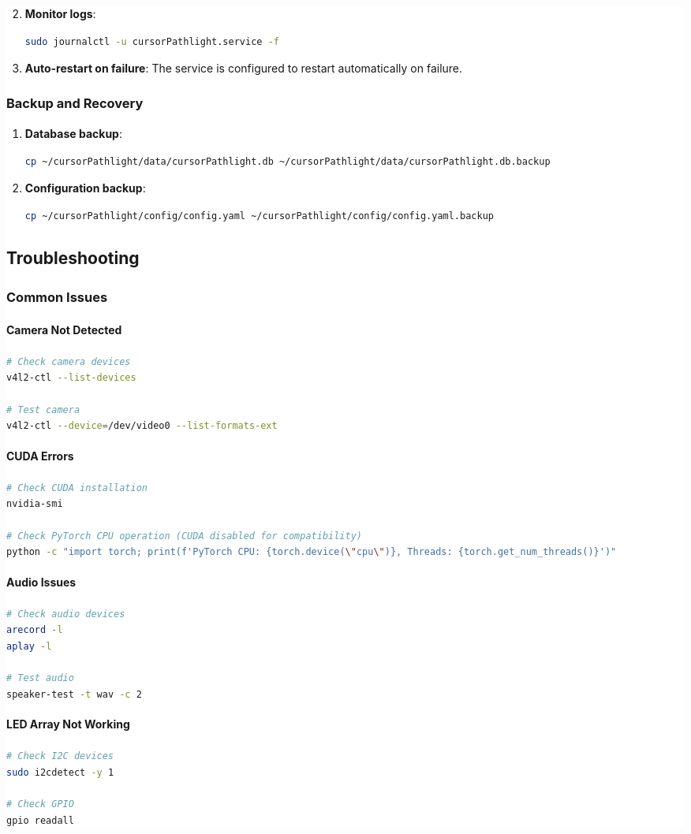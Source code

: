2. **Monitor logs**:
   ```bash
   sudo journalctl -u cursorPathlight.service -f
   ```

3. **Auto-restart on failure**:
   The service is configured to restart automatically on failure.

### Backup and Recovery
1. **Database backup**:
   ```bash
   cp ~/cursorPathlight/data/cursorPathlight.db ~/cursorPathlight/data/cursorPathlight.db.backup
   ```

2. **Configuration backup**:
   ```bash
   cp ~/cursorPathlight/config/config.yaml ~/cursorPathlight/config/config.yaml.backup
   ```

## Troubleshooting

### Common Issues

#### Camera Not Detected
```bash
# Check camera devices
v4l2-ctl --list-devices

# Test camera
v4l2-ctl --device=/dev/video0 --list-formats-ext
```

#### CUDA Errors
```bash
# Check CUDA installation
nvidia-smi

# Check PyTorch CPU operation (CUDA disabled for compatibility)
python -c "import torch; print(f'PyTorch CPU: {torch.device(\"cpu\")}, Threads: {torch.get_num_threads()}')"
```

#### Audio Issues
```bash
# Check audio devices
arecord -l
aplay -l

# Test audio
speaker-test -t wav -c 2
```

#### LED Array Not Working
```bash
# Check I2C devices
sudo i2cdetect -y 1

# Check GPIO
gpio readall
```
